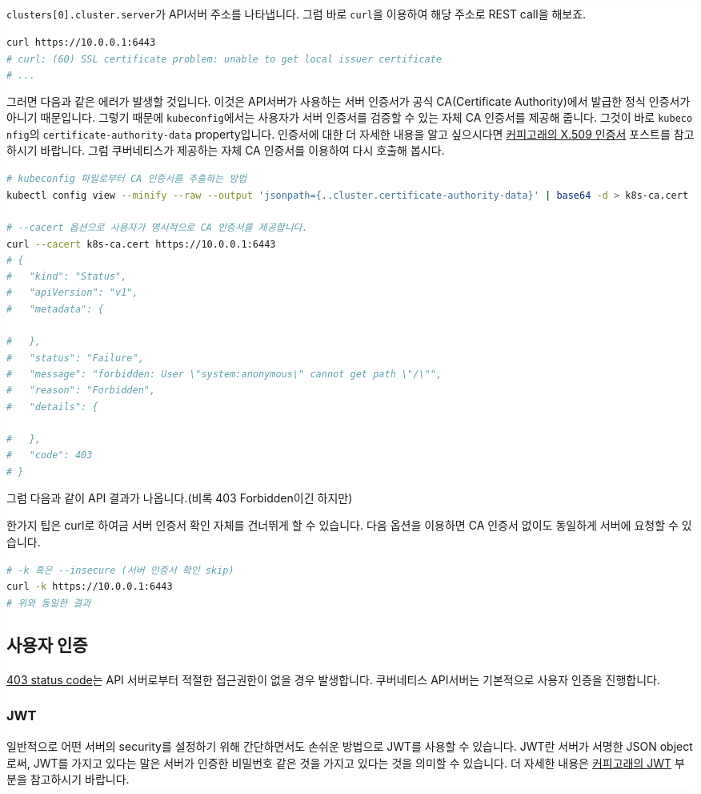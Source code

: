 `clusters[0].cluster.server`가 API서버 주소를 나타냅니다. 그럼 바로 `curl`을 이용하여 해당 주소로 REST call을 해보죠.

```bash
curl https://10.0.0.1:6443
# curl: (60) SSL certificate problem: unable to get local issuer certificate
# ...
```

그러면 다음과 같은 에러가 발생할 것입니다. 이것은 API서버가 사용하는 서버 인증서가 공식 CA(Certificate Authority)에서 발급한 정식 인증서가 아니기 때문입니다. 그렇기 때문에 `kubeconfig`에서는 사용자가 서버 인증서를 검증할 수 있는 자체 CA 인증서를 제공해 줍니다. 그것이 바로 `kubeconfig`의 `certificate-authority-data` property입니다. 인증서에 대한 더 자세한 내용을 알고 싶으시다면 [커피고래의 X.509 인증서](https://coffeewhale.com/kubernetes/authentication/x509/2020/05/02/auth01/#x509-certificate) 포스트를 참고하시기 바랍니다. 그럼 쿠버네티스가 제공하는 자체 CA 인증서를 이용하여 다시 호출해 봅시다.

```bash
# kubeconfig 파일로부터 CA 인증서를 추출하는 방법
kubectl config view --minify --raw --output 'jsonpath={..cluster.certificate-authority-data}' | base64 -d > k8s-ca.cert

# --cacert 옵션으로 사용자가 명시적으로 CA 인증서를 제공합니다.
curl --cacert k8s-ca.cert https://10.0.0.1:6443
# {
#   "kind": "Status",
#   "apiVersion": "v1",
#   "metadata": {
    
#   },
#   "status": "Failure",
#   "message": "forbidden: User \"system:anonymous\" cannot get path \"/\"",
#   "reason": "Forbidden",
#   "details": {
    
#   },
#   "code": 403
# }
```

그럼 다음과 같이 API 결과가 나옵니다.(비록 403 Forbidden이긴 하지만)

한가지 팁은 curl로 하여금 서버 인증서 확인 자체를 건너뛰게 할 수 있습니다. 다음 옵션을 이용하면 CA 인증서 없이도 동일하게 서버에 요청할 수 있습니다.

```bash
# -k 혹은 --insecure (서버 인증서 확인 skip)
curl -k https://10.0.0.1:6443
# 위와 동일한 결과
```

## 사용자 인증

[403 status code](https://developer.mozilla.org/en-US/docs/Web/HTTP/Status/403)는 API 서버로부터 적절한 접근권한이 없을 경우 발생합니다. 쿠버네티스 API서버는 기본적으로 사용자 인증을 진행합니다.

### JWT

일반적으로 어떤 서버의 security를 설정하기 위해 간단하면서도 손쉬운 방법으로 JWT를 사용할 수 있습니다. JWT란 서버가 서명한 JSON object로써, JWT를 가지고 있다는 말은 서버가 인증한 비밀번호 같은 것을 가지고 있다는 것을 의미할 수 있습니다. 더 자세한 내용은 [커피고래의 JWT](https://coffeewhale.com/kubernetes/authentication/http-auth/2020/05/03/auth02#json-web-token-jwt) 부분을 참고하시기 바랍니다.
